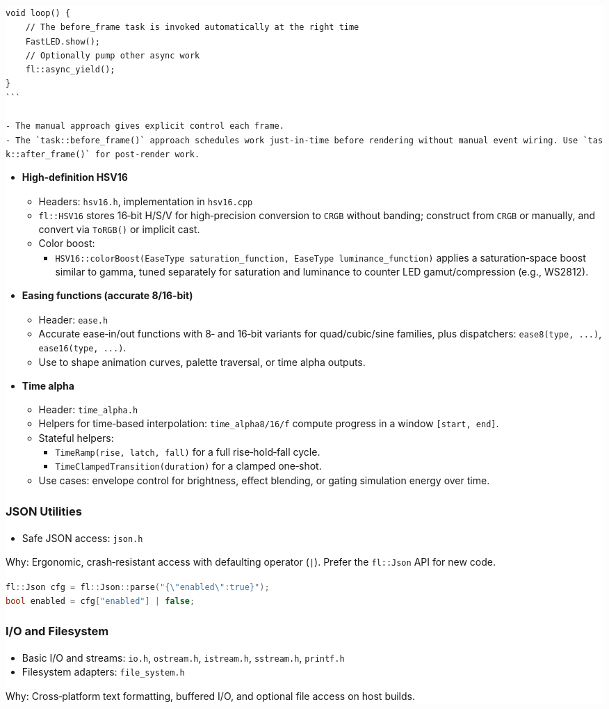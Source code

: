     void loop() {
        // The before_frame task is invoked automatically at the right time
        FastLED.show();
        // Optionally pump other async work
        fl::async_yield();
    }
    ```

    - The manual approach gives explicit control each frame.
    - The `task::before_frame()` approach schedules work just‑in‑time before rendering without manual event wiring. Use `task::after_frame()` for post‑render work.

- **High‑definition HSV16**
  - Headers: `hsv16.h`, implementation in `hsv16.cpp`
  - `fl::HSV16` stores 16‑bit H/S/V for high‑precision conversion to `CRGB` without banding; construct from `CRGB` or manually, and convert via `ToRGB()` or implicit cast.
  - Color boost:
    - `HSV16::colorBoost(EaseType saturation_function, EaseType luminance_function)` applies a saturation‑space boost similar to gamma, tuned separately for saturation and luminance to counter LED gamut/compression (e.g., WS2812).

- **Easing functions (accurate 8/16‑bit)**
  - Header: `ease.h`
  - Accurate ease‑in/out functions with 8‑ and 16‑bit variants for quad/cubic/sine families, plus dispatchers: `ease8(type, ...)`, `ease16(type, ...)`.
  - Use to shape animation curves, palette traversal, or time alpha outputs.

- **Time alpha**
  - Header: `time_alpha.h`
  - Helpers for time‑based interpolation: `time_alpha8/16/f` compute progress in a window `[start, end]`.
  - Stateful helpers:
    - `TimeRamp(rise, latch, fall)` for a full rise‑hold‑fall cycle.
    - `TimeClampedTransition(duration)` for a clamped one‑shot.
  - Use cases: envelope control for brightness, effect blending, or gating simulation energy over time.

### JSON Utilities

- Safe JSON access: `json.h`

Why: Ergonomic, crash‑resistant access with defaulting operator (`|`). Prefer the `fl::Json` API for new code.

```cpp
fl::Json cfg = fl::Json::parse("{\"enabled\":true}");
bool enabled = cfg["enabled"] | false;
```

### I/O and Filesystem

- Basic I/O and streams: `io.h`, `ostream.h`, `istream.h`, `sstream.h`, `printf.h`
- Filesystem adapters: `file_system.h`

Why: Cross‑platform text formatting, buffered I/O, and optional file access on host builds.
